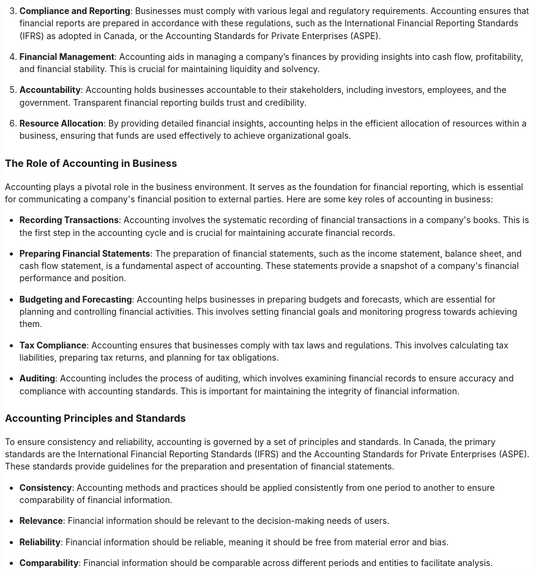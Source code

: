 3. **Compliance and Reporting**: Businesses must comply with various legal and regulatory requirements. Accounting ensures that financial reports are prepared in accordance with these regulations, such as the International Financial Reporting Standards (IFRS) as adopted in Canada, or the Accounting Standards for Private Enterprises (ASPE).

4. **Financial Management**: Accounting aids in managing a company’s finances by providing insights into cash flow, profitability, and financial stability. This is crucial for maintaining liquidity and solvency.

5. **Accountability**: Accounting holds businesses accountable to their stakeholders, including investors, employees, and the government. Transparent financial reporting builds trust and credibility.

6. **Resource Allocation**: By providing detailed financial insights, accounting helps in the efficient allocation of resources within a business, ensuring that funds are used effectively to achieve organizational goals.

### The Role of Accounting in Business

Accounting plays a pivotal role in the business environment. It serves as the foundation for financial reporting, which is essential for communicating a company's financial position to external parties. Here are some key roles of accounting in business:

- **Recording Transactions**: Accounting involves the systematic recording of financial transactions in a company's books. This is the first step in the accounting cycle and is crucial for maintaining accurate financial records.

- **Preparing Financial Statements**: The preparation of financial statements, such as the income statement, balance sheet, and cash flow statement, is a fundamental aspect of accounting. These statements provide a snapshot of a company's financial performance and position.

- **Budgeting and Forecasting**: Accounting helps businesses in preparing budgets and forecasts, which are essential for planning and controlling financial activities. This involves setting financial goals and monitoring progress towards achieving them.

- **Tax Compliance**: Accounting ensures that businesses comply with tax laws and regulations. This involves calculating tax liabilities, preparing tax returns, and planning for tax obligations.

- **Auditing**: Accounting includes the process of auditing, which involves examining financial records to ensure accuracy and compliance with accounting standards. This is important for maintaining the integrity of financial information.

### Accounting Principles and Standards

To ensure consistency and reliability, accounting is governed by a set of principles and standards. In Canada, the primary standards are the International Financial Reporting Standards (IFRS) and the Accounting Standards for Private Enterprises (ASPE). These standards provide guidelines for the preparation and presentation of financial statements.

- **Consistency**: Accounting methods and practices should be applied consistently from one period to another to ensure comparability of financial information.

- **Relevance**: Financial information should be relevant to the decision-making needs of users.

- **Reliability**: Financial information should be reliable, meaning it should be free from material error and bias.

- **Comparability**: Financial information should be comparable across different periods and entities to facilitate analysis.
